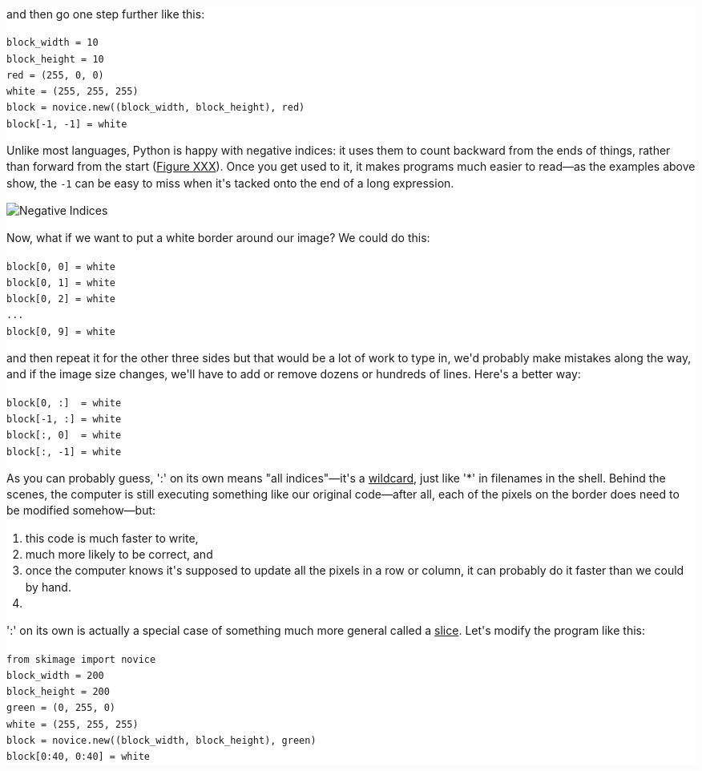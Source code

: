 and then go one step further like this:

    block_width = 10
    block_height = 10
    red = (255, 0, 0)
    white = (255, 255, 255)
    block = novice.new((block_width, block_height), red)
    block[-1, -1] = white

Unlike most languages, Python is happy with negative indices: it uses
them to count backward from the ends of things, rather than forward from
the start ([Figure XXX](#f:negative_indices)). Once you get used to it,
it makes programs much easier to read—as the examples above show, the
`-1` can be easy to miss when it's tacked onto the end of a long
expression.

![Negative Indices](img/pymedia/negative_indices.png)

Now, what if we want to put a white border around our image? We could do
this:

    block[0, 0] = white
    block[0, 1] = white
    block[0, 2] = white
    ...
    block[0, 9] = white

and then repeat it for the other three sides but that would be a lot of
work to type in, we'd probably make mistakes along the way, and if the
image size changes, we'll have to add or remove dozens or hundreds of
lines. Here's a better way:

    block[0, :]  = white
    block[-1, :] = white
    block[:, 0]  = white
    block[:, -1] = white

As you can probably guess, ':' on its own means "all indices"—it's a
[wildcard](shell.html#pipefilter), just like '\*' in filenames in the
shell. Behind the scenes, the computer is still executing something like
our original code—after all, each of the pixels on the border does need
to be modified somehow—but:

1.  this code is much faster to write,
2.  much more likely to be correct, and
3.  once the computer knows it's supposed to update all the pixels in a
    row or column, it can probably do it faster than we could by hand.
4.  

':' on its own is actually a special case of something much more general
called a [slice](glossary.html#slice). Let's modify the program like
this:

    from skimage import novice
    block_width = 200
    block_height = 200
    green = (0, 255, 0)
    white = (255, 255, 255)
    block = novice.new((block_width, block_height), green)
    block[0:40, 0:40] = white
